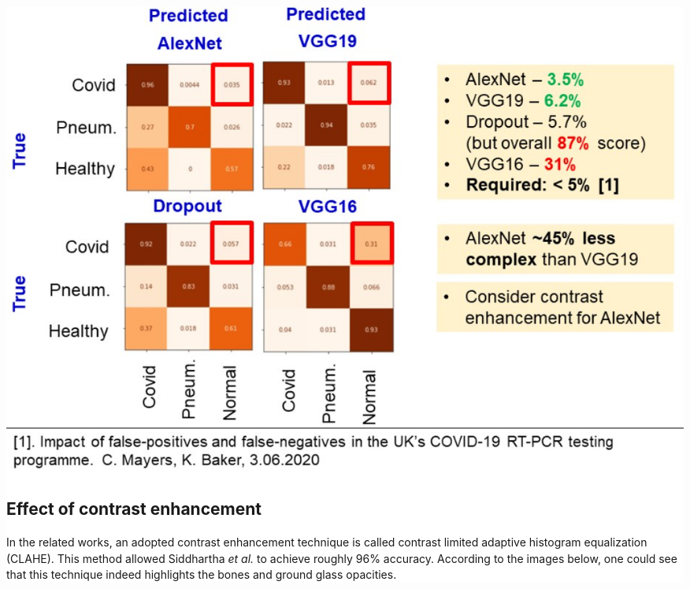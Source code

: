 ![](/img/posts/covid-project/13.png)

## Effect of contrast enhancement

In the related works, an adopted contrast enhancement technique is called contrast limited adaptive histogram equalization (CLAHE). This method allowed Siddhartha _et al._ to achieve roughly 96% accuracy. According to the images below, one could see that this technique indeed highlights the bones and ground glass opacities.
